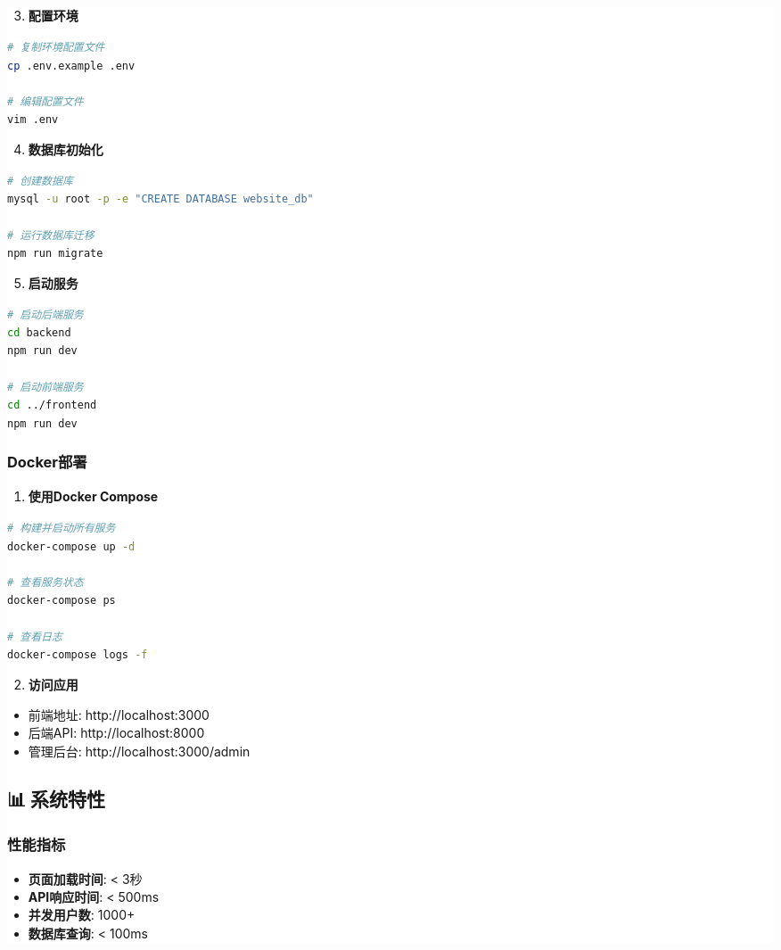 3. **配置环境**
```bash
# 复制环境配置文件
cp .env.example .env

# 编辑配置文件
vim .env
```

4. **数据库初始化**
```bash
# 创建数据库
mysql -u root -p -e "CREATE DATABASE website_db"

# 运行数据库迁移
npm run migrate
```

5. **启动服务**
```bash
# 启动后端服务
cd backend
npm run dev

# 启动前端服务
cd ../frontend
npm run dev
```

### Docker部署

1. **使用Docker Compose**
```bash
# 构建并启动所有服务
docker-compose up -d

# 查看服务状态
docker-compose ps

# 查看日志
docker-compose logs -f
```

2. **访问应用**
- 前端地址: http://localhost:3000
- 后端API: http://localhost:8000
- 管理后台: http://localhost:3000/admin

## 📊 系统特性

### 性能指标
- **页面加载时间**: < 3秒
- **API响应时间**: < 500ms
- **并发用户数**: 1000+
- **数据库查询**: < 100ms

